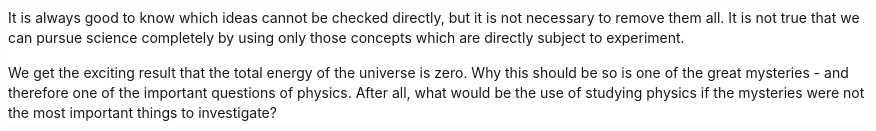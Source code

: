   

  

It is always good to know which ideas cannot be checked directly, but it is not necessary to remove them all. It is not true that we can pursue science completely by using only those concepts which are directly subject to experiment.  

  

  

  

We get the exciting result that the total energy of the universe is zero. Why this should be so is one of the great mysteries - and therefore one of the important questions of physics. After all, what would be the use of studying physics if the mysteries were not the most important things to investigate?